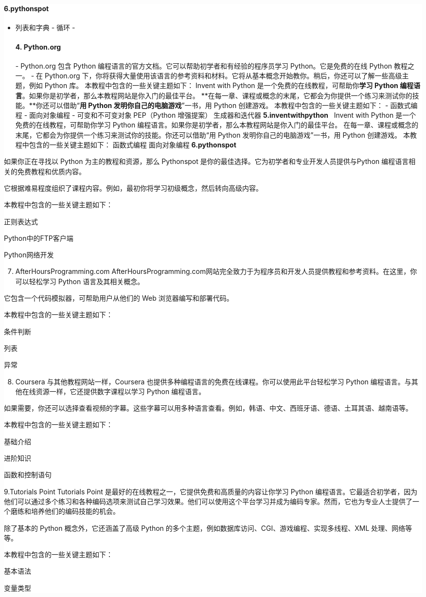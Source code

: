 
#### 6.pythonspot


-  列表和字典 -  循环 -  <h4>4. Python.org</h4> -  Python.org 包含 Python 编程语言的官方文档。它可以帮助初学者和有经验的程序员学习 Python。它是免费的在线 Python 教程之一。 -  在 Python.org 下，你将获得大量使用该语言的参考资料和材料。它将从基本概念开始教你。稍后，你还可以了解一些高级主题，例如 Python 库。 本教程中包含的一些关键主题如下： Invent with Python 是一个免费的在线教程，可帮助你**学习 Python 编程语言**。如果你是初学者，那么本教程网站是你入门的最佳平台。 **在每一章、课程或概念的末尾，它都会为你提供一个练习来测试你的技能。**你还可以借助“**用 Python 发明你自己的电脑游戏**”一书，用 Python 创建游戏。 本教程中包含的一些关键主题如下： -  函数式编程 -  面向对象编程 -  可变和不可变对象 PEP（Python 增强提案） 生成器和迭代器 **5.inventwithpython**   Invent with Python 是一个免费的在线教程，可帮助你学习 Python 编程语言。如果你是初学者，那么本教程网站是你入门的最佳平台。 在每一章、课程或概念的末尾，它都会为你提供一个练习来测试你的技能。你还可以借助“用 Python 发明你自己的电脑游戏”一书，用 Python 创建游戏。 本教程中包含的一些关键主题如下： 函数式编程 面向对象编程 **6.pythonspot** 
 <img alt="" src="https://img-blog.csdnimg.cn/img_convert/f0fa20c8851bc395df6e663dfb030ef5.png">



如果你正在寻找以 Python 为主的教程和资源，那么 Pythonspot 是你的最佳选择。它为初学者和专业开发人员提供与Python 编程语言相关的免费教程和优质内容。

它根据难易程度组织了课程内容。例如，最初你将学习初级概念，然后转向高级内容。

本教程中包含的一些关键主题如下：

正则表达式

Python中的FTP客户端

Python网络开发

7. AfterHoursProgramming.com AfterHoursProgramming.com网站完全致力于为程序员和开发人员提供教程和参考资料。在这里，你可以轻松学习 Python 语言及其相关概念。

它包含一个代码模拟器，可帮助用户从他们的 Web 浏览器编写和部署代码。

本教程中包含的一些关键主题如下：

条件判断

列表

异常

8. Coursera 与其他教程网站一样，Coursera 也提供多种编程语言的免费在线课程。你可以使用此平台轻松学习 Python 编程语言。与其他在线资源一样，它还提供数字课程以学习 Python 编程语言。

如果需要，你还可以选择查看视频的字幕。这些字幕可以用多种语言查看。例如，韩语、中文、西班牙语、德语、土耳其语、越南语等。

本教程中包含的一些关键主题如下：

基础介绍

进阶知识

函数和控制语句

9.Tutorials Point Tutorials Point 是最好的在线教程之一，它提供免费和高质量的内容让你学习 Python 编程语言。它最适合初学者，因为他们可以通过多个练习和各种编码选项来测试自己学习效果。他们可以使用这个平台学习并成为编码专家。然而，它也为专业人士提供了一个磨练和培养他们的编码技能的机会。

除了基本的 Python 概念外，它还涵盖了高级 Python 的多个主题，例如数据库访问、CGI、游戏编程、实现多线程、XML 处理、网络等等。

本教程中包含的一些关键主题如下：

基本语法

变量类型

